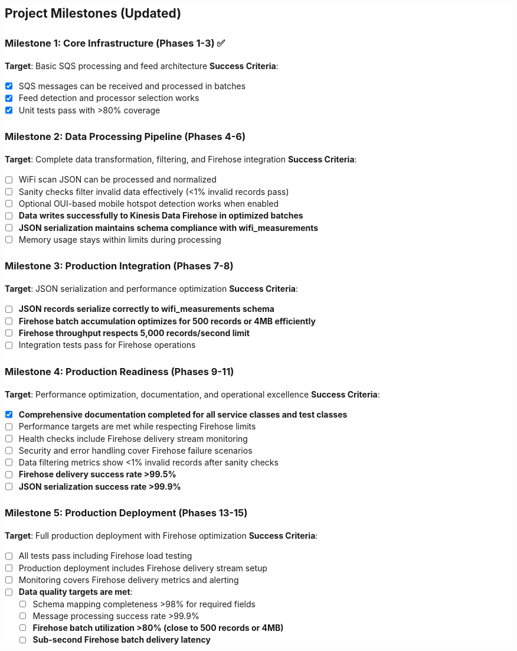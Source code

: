 ## Project Milestones (Updated)

### Milestone 1: Core Infrastructure (Phases 1-3) ✅
**Target**: Basic SQS processing and feed architecture
**Success Criteria**: 
- [x] SQS messages can be received and processed in batches
- [x] Feed detection and processor selection works
- [x] Unit tests pass with >80% coverage

### Milestone 2: Data Processing Pipeline (Phases 4-6) 
**Target**: Complete data transformation, filtering, and Firehose integration
**Success Criteria**:
- [ ] WiFi scan JSON can be processed and normalized
- [ ] Sanity checks filter invalid data effectively (<1% invalid records pass)
- [ ] Optional OUI-based mobile hotspot detection works when enabled
- [ ] **Data writes successfully to Kinesis Data Firehose in optimized batches**
- [ ] **JSON serialization maintains schema compliance with wifi_measurements**
- [ ] Memory usage stays within limits during processing

### Milestone 3: Production Integration (Phases 7-8)
**Target**: JSON serialization and performance optimization
**Success Criteria**:
- [ ] **JSON records serialize correctly to wifi_measurements schema**
- [ ] **Firehose batch accumulation optimizes for 500 records or 4MB efficiently**
- [ ] **Firehose throughput respects 5,000 records/second limit**
- [ ] Integration tests pass for Firehose operations

### Milestone 4: Production Readiness (Phases 9-11)
**Target**: Performance optimization, documentation, and operational excellence
**Success Criteria**:
- [x] **Comprehensive documentation completed for all service classes and test classes**
- [ ] Performance targets are met while respecting Firehose limits
- [ ] Health checks include Firehose delivery stream monitoring
- [ ] Security and error handling cover Firehose failure scenarios
- [ ] Data filtering metrics show <1% invalid records after sanity checks
- [ ] **Firehose delivery success rate >99.5%**
- [ ] **JSON serialization success rate >99.9%**

### Milestone 5: Production Deployment (Phases 13-15)
**Target**: Full production deployment with Firehose optimization
**Success Criteria**:
- [ ] All tests pass including Firehose load testing
- [ ] Production deployment includes Firehose delivery stream setup
- [ ] Monitoring covers Firehose delivery metrics and alerting
- [ ] **Data quality targets are met**:
  - [ ] Schema mapping completeness >98% for required fields
  - [ ] Message processing success rate >99.9%
  - [ ] **Firehose batch utilization >80% (close to 500 records or 4MB)**
  - [ ] **Sub-second Firehose batch delivery latency**
